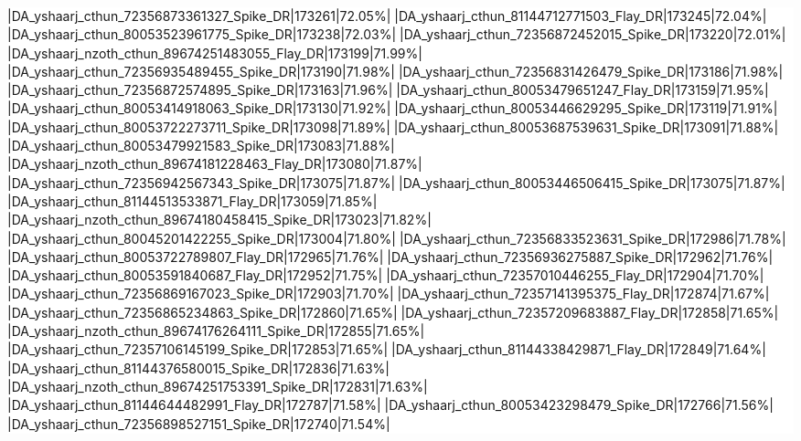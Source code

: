 |DA_yshaarj_cthun_72356873361327_Spike_DR|173261|72.05%|
|DA_yshaarj_cthun_81144712771503_Flay_DR|173245|72.04%|
|DA_yshaarj_cthun_80053523961775_Spike_DR|173238|72.03%|
|DA_yshaarj_cthun_72356872452015_Spike_DR|173220|72.01%|
|DA_yshaarj_nzoth_cthun_89674251483055_Flay_DR|173199|71.99%|
|DA_yshaarj_cthun_72356935489455_Spike_DR|173190|71.98%|
|DA_yshaarj_cthun_72356831426479_Spike_DR|173186|71.98%|
|DA_yshaarj_cthun_72356872574895_Spike_DR|173163|71.96%|
|DA_yshaarj_cthun_80053479651247_Flay_DR|173159|71.95%|
|DA_yshaarj_cthun_80053414918063_Spike_DR|173130|71.92%|
|DA_yshaarj_cthun_80053446629295_Spike_DR|173119|71.91%|
|DA_yshaarj_cthun_80053722273711_Spike_DR|173098|71.89%|
|DA_yshaarj_cthun_80053687539631_Spike_DR|173091|71.88%|
|DA_yshaarj_cthun_80053479921583_Spike_DR|173083|71.88%|
|DA_yshaarj_nzoth_cthun_89674181228463_Flay_DR|173080|71.87%|
|DA_yshaarj_cthun_72356942567343_Spike_DR|173075|71.87%|
|DA_yshaarj_cthun_80053446506415_Spike_DR|173075|71.87%|
|DA_yshaarj_cthun_81144513533871_Flay_DR|173059|71.85%|
|DA_yshaarj_nzoth_cthun_89674180458415_Spike_DR|173023|71.82%|
|DA_yshaarj_cthun_80045201422255_Spike_DR|173004|71.80%|
|DA_yshaarj_cthun_72356833523631_Spike_DR|172986|71.78%|
|DA_yshaarj_cthun_80053722789807_Flay_DR|172965|71.76%|
|DA_yshaarj_cthun_72356936275887_Spike_DR|172962|71.76%|
|DA_yshaarj_cthun_80053591840687_Flay_DR|172952|71.75%|
|DA_yshaarj_cthun_72357010446255_Flay_DR|172904|71.70%|
|DA_yshaarj_cthun_72356869167023_Spike_DR|172903|71.70%|
|DA_yshaarj_cthun_72357141395375_Flay_DR|172874|71.67%|
|DA_yshaarj_cthun_72356865234863_Spike_DR|172860|71.65%|
|DA_yshaarj_cthun_72357209683887_Flay_DR|172858|71.65%|
|DA_yshaarj_nzoth_cthun_89674176264111_Spike_DR|172855|71.65%|
|DA_yshaarj_cthun_72357106145199_Spike_DR|172853|71.65%|
|DA_yshaarj_cthun_81144338429871_Flay_DR|172849|71.64%|
|DA_yshaarj_cthun_81144376580015_Spike_DR|172836|71.63%|
|DA_yshaarj_nzoth_cthun_89674251753391_Spike_DR|172831|71.63%|
|DA_yshaarj_cthun_81144644482991_Flay_DR|172787|71.58%|
|DA_yshaarj_cthun_80053423298479_Spike_DR|172766|71.56%|
|DA_yshaarj_cthun_72356898527151_Spike_DR|172740|71.54%|